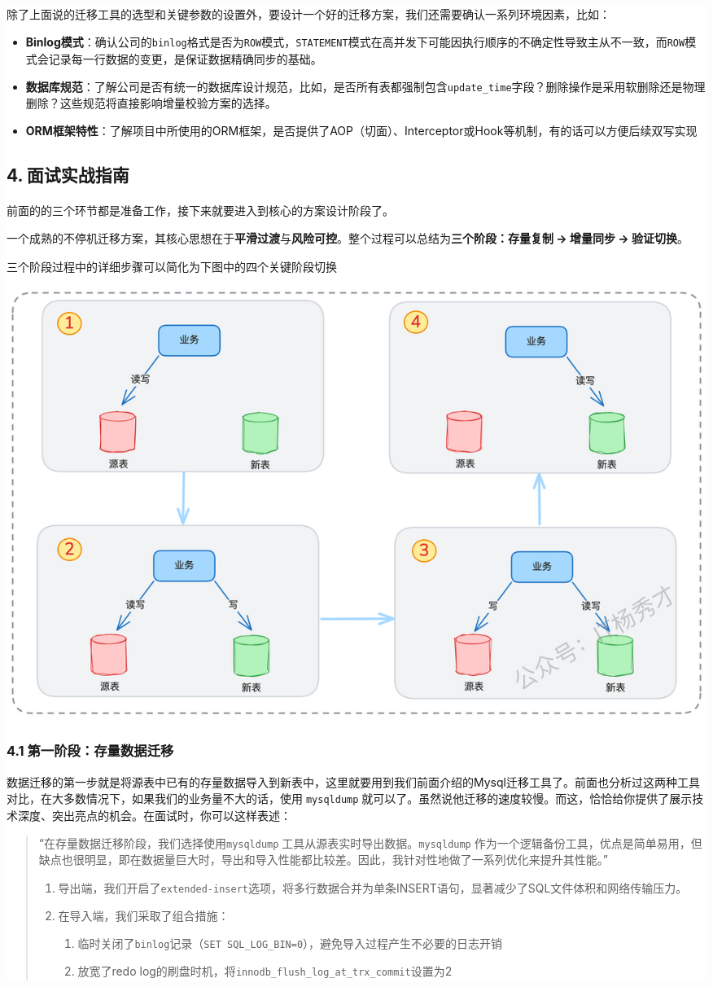 除了上面说的迁移工具的选型和关键参数的设置外，要设计一个好的迁移方案，我们还需要确认一系列环境因素，比如：

* **Binlog模式**：确认公司的`binlog`格式是否为`ROW`模式，`STATEMENT`模式在高并发下可能因执行顺序的不确定性导致主从不一致，而`ROW`模式会记录每一行数据的变更，是保证数据精确同步的基础。

* **数据库规范**：了解公司是否有统一的数据库设计规范，比如，是否所有表都强制包含`update_time`字段？删除操作是采用软删除还是物理删除？这些规范将直接影响增量校验方案的选择。

* **ORM框架特性**：了解项目中所使用的ORM框架，是否提供了AOP（切面）、Interceptor或Hook等机制，有的话可以方便后续双写实现

## **4. 面试实战指南**

前面的的三个环节都是准备工作，接下来就要进入到核心的方案设计阶段了。

一个成熟的不停机迁移方案，其核心思想在于**平滑过渡**与**风险可控**。整个过程可以总结为**三个阶段：存量复制 -> 增量同步 -> 验证切换**。

三个阶段过程中的详细步骤可以简化为下图中的四个关键阶段切换

![](../../assets/img/后端进阶之路/面试场景题/数据迁移/1.png)

### **4.1 第一阶段：存量数据迁移**

数据迁移的第一步就是将源表中已有的存量数据导入到新表中，这里就要用到我们前面介绍的Mysql迁移工具了。前面也分析过这两种工具对比，在大多数情况下，如果我们的业务量不大的话，使用 `mysqldump` 就可以了。虽然说他迁移的速度较慢。而这，恰恰给你提供了展示技术深度、突出亮点的机会。在面试时，你可以这样表述：

> “在存量数据迁移阶段，我们选择使用`mysqldump` 工具从源表实时导出数据。`mysqldump` 作为一个逻辑备份工具，优点是简单易用，但缺点也很明显，即在数据量巨大时，导出和导入性能都比较差。因此，我针对性地做了一系列优化来提升其性能。”
>
> 1. 导出端，我们开启了`extended-insert`选项，将多行数据合并为单条INSERT语句，显著减少了SQL文件体积和网络传输压力。
>
> 2. 在导入端，我们采取了组合措施：
>
>    1. 临时关闭了`binlog`记录（`SET SQL_LOG_BIN=0`），避免导入过程产生不必要的日志开销
>
>    2. 放宽了redo log的刷盘时机，将`innodb_flush_log_at_trx_commit`设置为2
